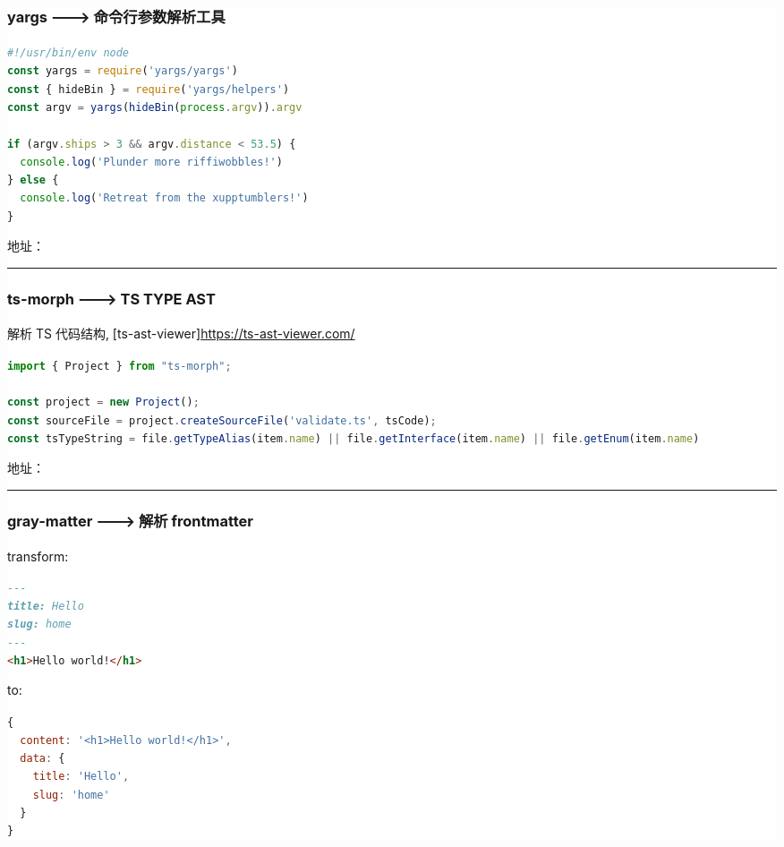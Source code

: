 ### yargs ---> 命令行参数解析工具 <GitHubStar repo="yargs/yargs" />

```js
#!/usr/bin/env node
const yargs = require('yargs/yargs')
const { hideBin } = require('yargs/helpers')
const argv = yargs(hideBin(process.argv)).argv

if (argv.ships > 3 && argv.distance < 53.5) {
  console.log('Plunder more riffiwobbles!')
} else {
  console.log('Retreat from the xupptumblers!')
}
```

地址：<GitHubLink repo="yargs/yargs" />

---

### ts-morph ---> TS TYPE AST <GitHubStar repo="dsherret/ts-morph" />

解析 TS 代码结构, [ts-ast-viewer]https://ts-ast-viewer.com/

```ts
import { Project } from "ts-morph";

const project = new Project();
const sourceFile = project.createSourceFile('validate.ts', tsCode);
const tsTypeString = file.getTypeAlias(item.name) || file.getInterface(item.name) || file.getEnum(item.name)
```

地址：<GitHubLink repo="dsherret/ts-morph" />

---

### gray-matter ---> 解析 frontmatter <GitHubStar repo="jonschlinkert/gray-matter" />

transform:

```md
---
title: Hello
slug: home
---
<h1>Hello world!</h1>
```
to: 
```js
{
  content: '<h1>Hello world!</h1>',
  data: { 
    title: 'Hello', 
    slug: 'home' 
  }
}
```
